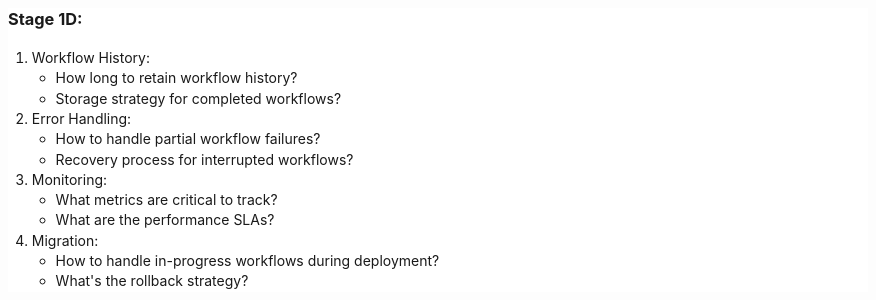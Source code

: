 ### Stage 1D:

1. Workflow History:
   - How long to retain workflow history?
   - Storage strategy for completed workflows?
2. Error Handling:
   - How to handle partial workflow failures?
   - Recovery process for interrupted workflows?
3. Monitoring:
   - What metrics are critical to track?
   - What are the performance SLAs?
4. Migration:
   - How to handle in-progress workflows during deployment?
   - What's the rollback strategy?
